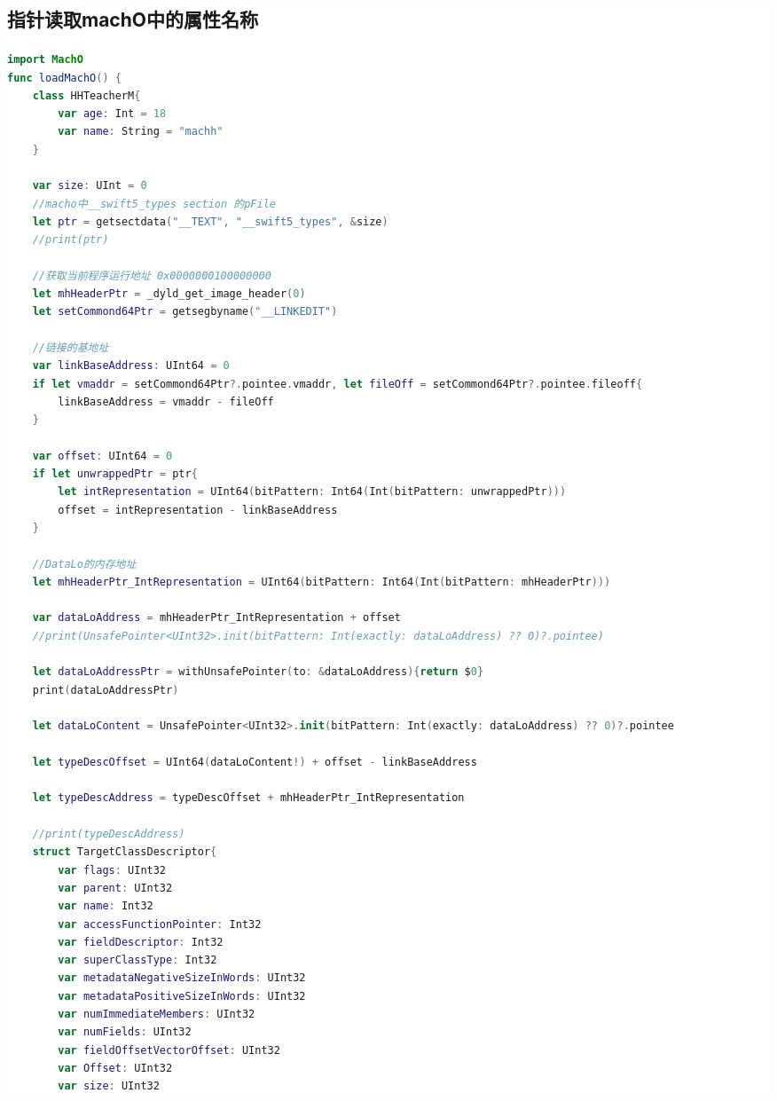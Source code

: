 ## 指针读取machO中的属性名称

```swift
import MachO
func loadMachO() {
    class HHTeacherM{
        var age: Int = 18
        var name: String = "machh"
    }
    
    var size: UInt = 0
    //macho中__swift5_types section 的pFile
    let ptr = getsectdata("__TEXT", "__swift5_types", &size)
    //print(ptr)
    
    //获取当前程序运行地址 0x0000000100000000
    let mhHeaderPtr = _dyld_get_image_header(0)
    let setCommond64Ptr = getsegbyname("__LINKEDIT")
    
    //链接的基地址
    var linkBaseAddress: UInt64 = 0
    if let vmaddr = setCommond64Ptr?.pointee.vmaddr, let fileOff = setCommond64Ptr?.pointee.fileoff{
        linkBaseAddress = vmaddr - fileOff
    }
    
    var offset: UInt64 = 0
    if let unwrappedPtr = ptr{
        let intRepresentation = UInt64(bitPattern: Int64(Int(bitPattern: unwrappedPtr)))
        offset = intRepresentation - linkBaseAddress
    }
    
    //DataLo的内存地址
    let mhHeaderPtr_IntRepresentation = UInt64(bitPattern: Int64(Int(bitPattern: mhHeaderPtr)))
    
    var dataLoAddress = mhHeaderPtr_IntRepresentation + offset
    //print(UnsafePointer<UInt32>.init(bitPattern: Int(exactly: dataLoAddress) ?? 0)?.pointee)
    
    let dataLoAddressPtr = withUnsafePointer(to: &dataLoAddress){return $0}
    print(dataLoAddressPtr)
    
    let dataLoContent = UnsafePointer<UInt32>.init(bitPattern: Int(exactly: dataLoAddress) ?? 0)?.pointee
    
    let typeDescOffset = UInt64(dataLoContent!) + offset - linkBaseAddress
    
    let typeDescAddress = typeDescOffset + mhHeaderPtr_IntRepresentation
    
    //print(typeDescAddress)
    struct TargetClassDescriptor{
        var flags: UInt32
        var parent: UInt32
        var name: Int32
        var accessFunctionPointer: Int32
        var fieldDescriptor: Int32
        var superClassType: Int32
        var metadataNegativeSizeInWords: UInt32
        var metadataPositiveSizeInWords: UInt32
        var numImmediateMembers: UInt32
        var numFields: UInt32
        var fieldOffsetVectorOffset: UInt32
        var Offset: UInt32
        var size: UInt32
```